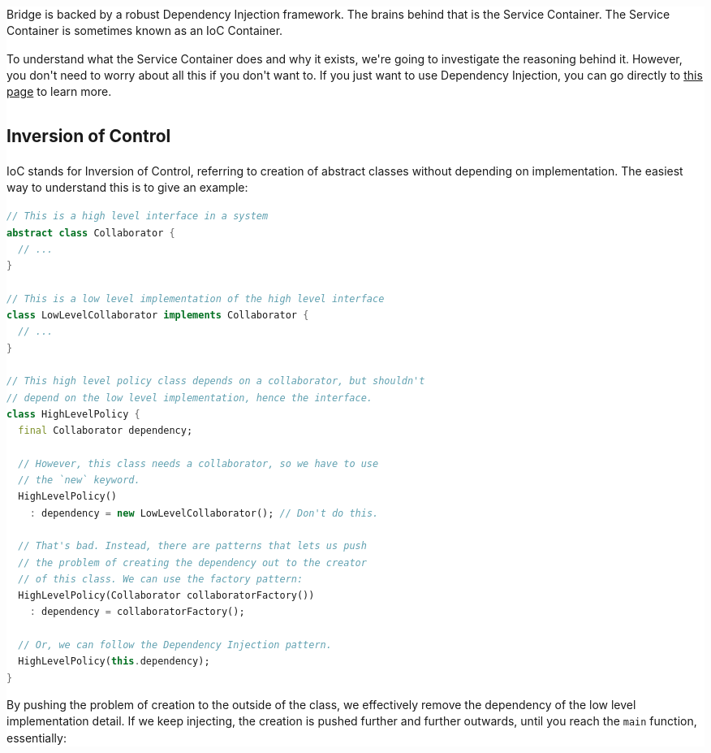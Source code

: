 <p class="lead">
  Bridge is backed by a robust Dependency Injection framework. The brains behind that is the Service Container.
  The Service Container is sometimes known as an IoC Container.
</p>

To understand what the Service Container does and why it exists, we're going to investigate the reasoning behind
it. However, you don't need to worry about all this if you don't want to. If you just want to use Dependency Injection,
you can go directly to [this page](/docs/bridge.core/service-provider) to learn more.

## Inversion of Control
IoC stands for Inversion of Control, referring to creation of abstract classes without depending on implementation.
The easiest way to understand this is to give an example:

```dart
// This is a high level interface in a system
abstract class Collaborator {
  // ...
}

// This is a low level implementation of the high level interface
class LowLevelCollaborator implements Collaborator {
  // ...
}

// This high level policy class depends on a collaborator, but shouldn't
// depend on the low level implementation, hence the interface.
class HighLevelPolicy {
  final Collaborator dependency;

  // However, this class needs a collaborator, so we have to use
  // the `new` keyword.
  HighLevelPolicy()
    : dependency = new LowLevelCollaborator(); // Don't do this.

  // That's bad. Instead, there are patterns that lets us push
  // the problem of creating the dependency out to the creator
  // of this class. We can use the factory pattern:
  HighLevelPolicy(Collaborator collaboratorFactory())
    : dependency = collaboratorFactory();

  // Or, we can follow the Dependency Injection pattern.
  HighLevelPolicy(this.dependency);
}
```

By pushing the problem of creation to the outside of the class, we effectively remove the dependency of the low level
implementation detail. If we keep injecting, the creation is pushed further and further outwards, until you reach the
`main` function, essentially:

